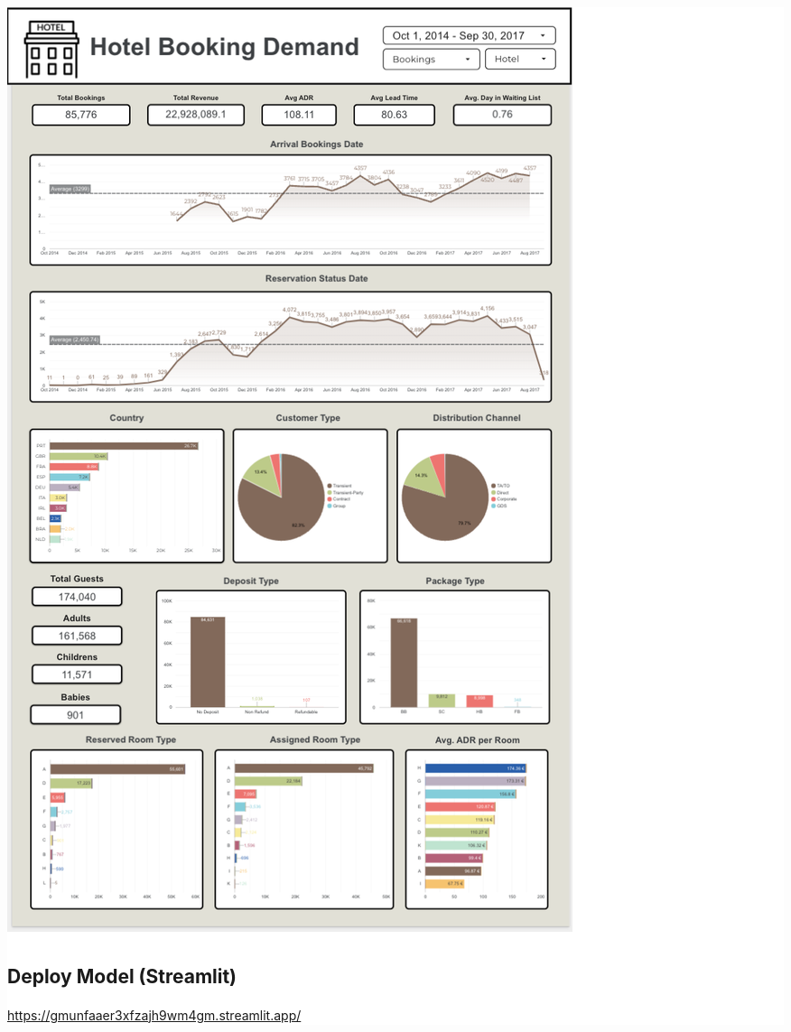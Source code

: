 ![Hotel Booking Demand](LookerStudio.png)


## Deploy Model (Streamlit)

https://gmunfaaer3xfzajh9wm4gm.streamlit.app/

